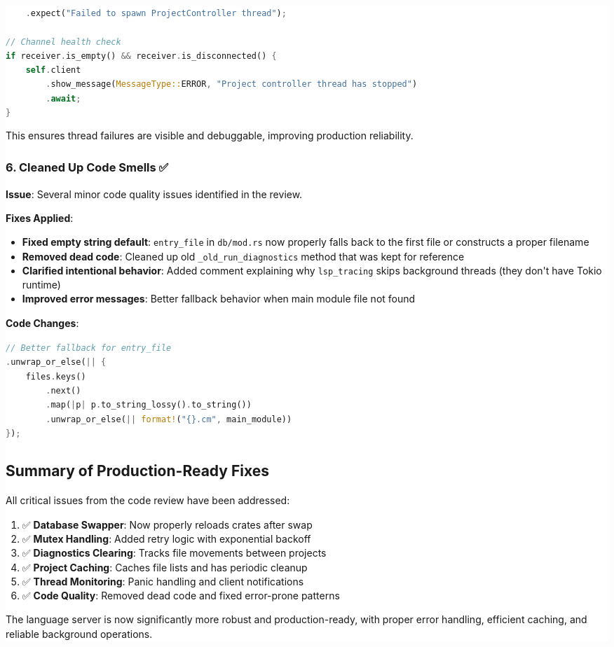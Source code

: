 ```rust
    .expect("Failed to spawn ProjectController thread");

// Channel health check
if receiver.is_empty() && receiver.is_disconnected() {
    self.client
        .show_message(MessageType::ERROR, "Project controller thread has stopped")
        .await;
}
```

This ensures thread failures are visible and debuggable, improving production
reliability.

### 6. Cleaned Up Code Smells ✅

**Issue**: Several minor code quality issues identified in the review.

**Fixes Applied**:

- **Fixed empty string default**: `entry_file` in `db/mod.rs` now properly falls
  back to the first file or constructs a proper filename
- **Removed dead code**: Cleaned up old `_old_run_diagnostics` method that was
  kept for reference
- **Clarified intentional behavior**: Added comment explaining why `lsp_tracing`
  skips background threads (they don't have Tokio runtime)
- **Improved error messages**: Better fallback behavior when main module file
  not found

**Code Changes**:

```rust
// Better fallback for entry_file
.unwrap_or_else(|| {
    files.keys()
        .next()
        .map(|p| p.to_string_lossy().to_string())
        .unwrap_or_else(|| format!("{}.cm", main_module))
});
```

## Summary of Production-Ready Fixes

All critical issues from the code review have been addressed:

1. ✅ **Database Swapper**: Now properly reloads crates after swap
2. ✅ **Mutex Handling**: Added retry logic with exponential backoff
3. ✅ **Diagnostics Clearing**: Tracks file movements between projects
4. ✅ **Project Caching**: Caches file lists and has periodic cleanup
5. ✅ **Thread Monitoring**: Panic handling and client notifications
6. ✅ **Code Quality**: Removed dead code and fixed error-prone patterns

The language server is now significantly more robust and production-ready, with
proper error handling, efficient caching, and reliable background operations.
